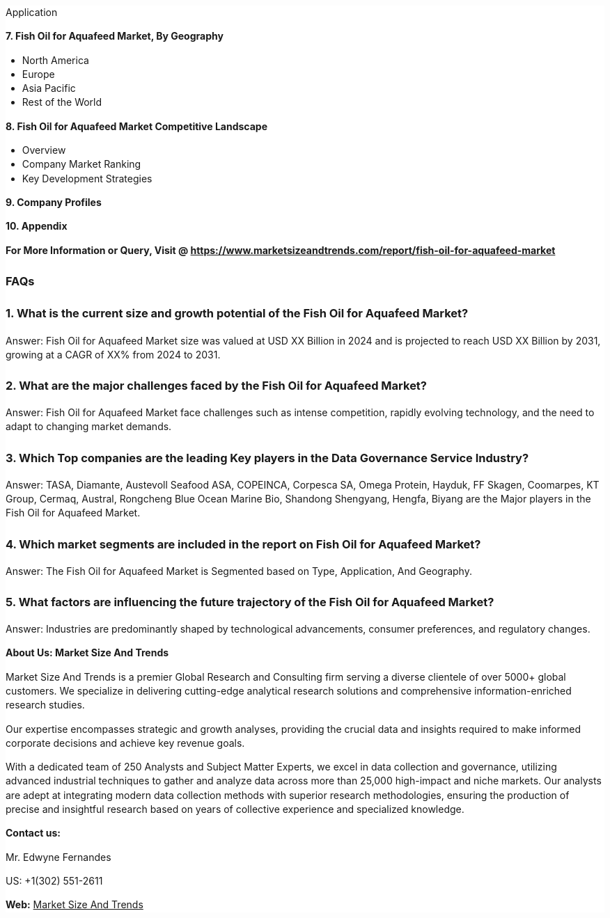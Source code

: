 Application</span></strong></p></div><div class="" data-test-id=""><p><strong><span class="">7. Fish Oil for Aquafeed Market, By Geography</span></strong></p></div><div class="" data-test-id=""><ul><li><span class="">North America</span></li><li><span class="">Europe</span></li><li><span class="">Asia Pacific</span></li><li><span class="">Rest of the World</span></li></ul></div><div class="" data-test-id=""><p><strong><span class="">8. Fish Oil for Aquafeed Market Competitive Landscape</span></strong></p></div><div class="" data-test-id=""><ul><li><span class="">Overview</span></li><li><span class="">Company Market Ranking</span></li><li><span class="">Key Development Strategies</span></li></ul></div><div class="" data-test-id=""><p><strong><span class="">9. Company Profiles</span></strong></p></div><div class="" data-test-id=""><p><strong><span class="">10. Appendix</span></strong></p></div><div class="" data-test-id=""><p><strong><span class="">For More Information or Query, Visit @ <a href="https://www.marketsizeandtrends.com/report/fish-oil-for-aquafeed-market" target="_blank">https://www.marketsizeandtrends.com/report/fish-oil-for-aquafeed-market</a></span></strong></p></div><div class="" data-test-id=""><div class="article-main__content" data-test-id="publishing-text-block"><h3><strong><span class="">FAQs</span></strong></h3></div><div class="article-main__content" data-test-id="publishing-text-block"><h3><span class="">1. What is the current size and growth potential of the Fish Oil for Aquafeed Market?</span></h3></div><div class="article-main__content" data-test-id="publishing-text-block"><p><span class="font-[700]">Answer</span><span class="">: Fish Oil for Aquafeed Market size was valued at USD XX Billion in 2024 and is projected to reach USD XX Billion by 2031, growing at a CAGR of XX% from 2024 to 2031.</span></p></div><div class="article-main__content" data-test-id="publishing-text-block"><h3><span class="">2. What are the major challenges faced by the Fish Oil for Aquafeed Market?</span></h3></div><div class="article-main__content" data-test-id="publishing-text-block"><p><span class="font-[700]">Answer</span><span class="">: Fish Oil for Aquafeed Market face challenges such as intense competition, rapidly evolving technology, and the need to adapt to changing market demands.</span></p></div><div class="article-main__content" data-test-id="publishing-text-block"><h3><span class="">3. Which Top companies are the leading Key players in the Data Governance Service Industry?</span></h3></div><div class="article-main__content" data-test-id="publishing-text-block"><p><span class="font-[700]">Answer</span><span class="">: TASA, Diamante, Austevoll Seafood ASA, COPEINCA, Corpesca SA, Omega Protein, Hayduk, FF Skagen, Coomarpes, KT Group, Cermaq, Austral, Rongcheng Blue Ocean Marine Bio, Shandong Shengyang, Hengfa, Biyang are the Major players in the Fish Oil for Aquafeed Market.</span></p></div><div class="article-main__content" data-test-id="publishing-text-block"><h3><span class="">4. Which market segments are included in the report on Fish Oil for Aquafeed Market?</span></h3></div><div class="article-main__content" data-test-id="publishing-text-block"><p><span class="font-[700]">Answer</span><span class="">: The Fish Oil for Aquafeed Market is Segmented based on Type, Application, And Geography.</span></p></div><div class="article-main__content" data-test-id="publishing-text-block"><h3><span class="">5. What factors are influencing the future trajectory of the Fish Oil for Aquafeed Market?</span></h3></div><div class="article-main__content" data-test-id="publishing-text-block"><p><span class="font-[700]">Answer:</span><span class="">&nbsp;Industries are predominantly shaped by technological advancements, consumer preferences, and regulatory changes.</span></p></div><p><strong><span class="">About Us: Market Size And Trends</span></strong></p></div><div class="" data-test-id=""><p><span class="">Market Size And Trends is a premier Global Research and Consulting firm serving a diverse clientele of over 5000+ global customers. We specialize in delivering cutting-edge analytical research solutions and comprehensive information-enriched research studies.</span></p></div><div class="" data-test-id=""><p><span class="">Our expertise encompasses strategic and growth analyses, providing the crucial data and insights required to make informed corporate decisions and achieve key revenue goals.</span></p></div><div class="" data-test-id=""><p><span class="">With a dedicated team of 250 Analysts and Subject Matter Experts, we excel in data collection and governance, utilizing advanced industrial techniques to gather and analyze data across more than 25,000 high-impact and niche markets. Our analysts are adept at integrating modern data collection methods with superior research methodologies, ensuring the production of precise and insightful research based on years of collective experience and specialized knowledge.</span></p></div><div class="" data-test-id=""><p><strong><span class="">Contact us:</span></strong></p></div><div class="" data-test-id=""><p><span class="">Mr. Edwyne Fernandes</span></p></div><div class="" data-test-id=""><p><span class="">US: +1(302) 551-2611<br /></span></p><p><span class=""><strong>Web:</strong> <a href="https://www.marketsizeandtrends.com/" target="_blank">Market Size And Trends</a></span></p></div>
